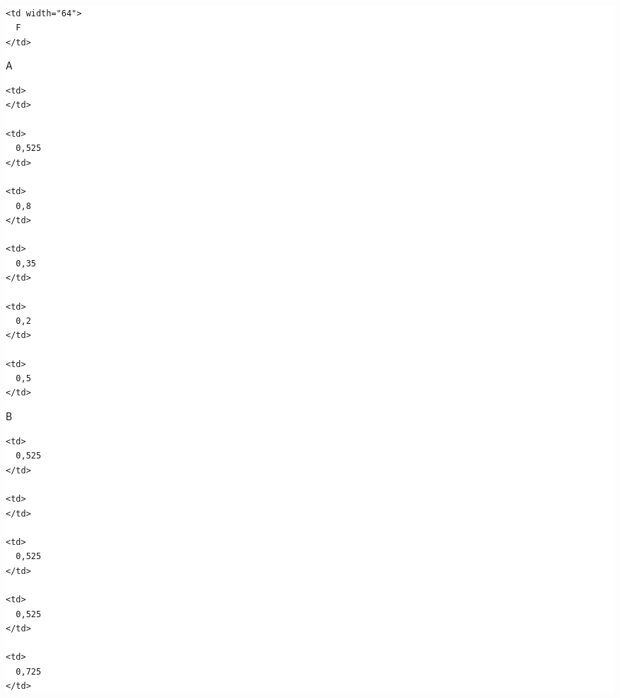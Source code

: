     <td width="64">
      F
    </td>
  </tr>
  
  <tr>
    <td>
      A
    </td>
    
    <td>
    </td>
    
    <td>
      0,525
    </td>
    
    <td>
      0,8
    </td>
    
    <td>
      0,35
    </td>
    
    <td>
      0,2
    </td>
    
    <td>
      0,5
    </td>
  </tr>
  
  <tr>
    <td>
      B
    </td>
    
    <td>
      0,525
    </td>
    
    <td>
    </td>
    
    <td>
      0,525
    </td>
    
    <td>
      0,525
    </td>
    
    <td>
      0,725
    </td>
    